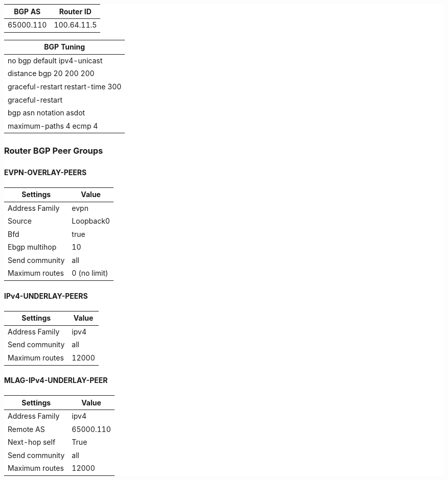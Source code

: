 | BGP AS | Router ID |
| ------ | --------- |
| 65000.110|  100.64.11.5 |

| BGP Tuning |
| ---------- |
| no bgp default ipv4-unicast |
| distance bgp 20 200 200 |
| graceful-restart restart-time 300 |
| graceful-restart |
| bgp asn notation asdot |
| maximum-paths 4 ecmp 4 |

### Router BGP Peer Groups

#### EVPN-OVERLAY-PEERS

| Settings | Value |
| -------- | ----- |
| Address Family | evpn |
| Source | Loopback0 |
| Bfd | true |
| Ebgp multihop | 10 |
| Send community | all |
| Maximum routes | 0 (no limit) |

#### IPv4-UNDERLAY-PEERS

| Settings | Value |
| -------- | ----- |
| Address Family | ipv4 |
| Send community | all |
| Maximum routes | 12000 |

#### MLAG-IPv4-UNDERLAY-PEER

| Settings | Value |
| -------- | ----- |
| Address Family | ipv4 |
| Remote AS | 65000.110 |
| Next-hop self | True |
| Send community | all |
| Maximum routes | 12000 |
